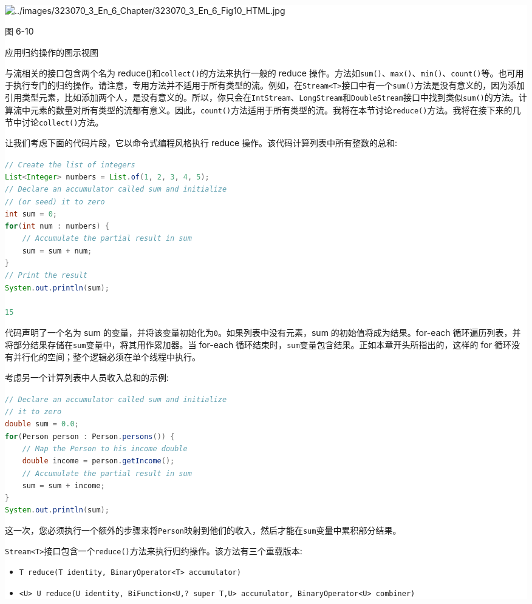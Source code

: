 ![../images/323070_3_En_6_Chapter/323070_3_En_6_Fig10_HTML.jpg](../images/323070_3_En_6_Chapter/323070_3_En_6_Fig10_HTML.jpg)

图 6-10

应用归约操作的图示视图

与流相关的接口包含两个名为 reduce()和`collect()`的方法来执行一般的 reduce 操作。方法如`sum()`、`max()`、`min()`、`count()`等。也可用于执行专门的归约操作。请注意，专用方法并不适用于所有类型的流。例如，在`Stream<T>`接口中有一个`sum()`方法是没有意义的，因为添加引用类型元素，比如添加两个人，是没有意义的。所以，你只会在`IntStream`、`LongStream`和`DoubleStream`接口中找到类似`sum()`的方法。计算流中元素的数量对所有类型的流都有意义。因此，`count()`方法适用于所有类型的流。我将在本节讨论`reduce()`方法。我将在接下来的几节中讨论`collect()`方法。

让我们考虑下面的代码片段，它以命令式编程风格执行 reduce 操作。该代码计算列表中所有整数的总和:

```java
// Create the list of integers
List<Integer> numbers = List.of(1, 2, 3, 4, 5);
// Declare an accumulator called sum and initialize
// (or seed) it to zero
int sum = 0;
for(int num : numbers) {
    // Accumulate the partial result in sum
    sum = sum + num;
}
// Print the result
System.out.println(sum);

15

```

代码声明了一个名为 sum 的变量，并将该变量初始化为`0`。如果列表中没有元素，sum 的初始值将成为结果。for-each 循环遍历列表，并将部分结果存储在`sum`变量中，将其用作累加器。当 for-each 循环结束时，`sum`变量包含结果。正如本章开头所指出的，这样的 for 循环没有并行化的空间；整个逻辑必须在单个线程中执行。

考虑另一个计算列表中人员收入总和的示例:

```java
// Declare an accumulator called sum and initialize
// it to zero
double sum = 0.0;
for(Person person : Person.persons()) {
    // Map the Person to his income double
    double income = person.getIncome();
    // Accumulate the partial result in sum
    sum = sum + income;
}
System.out.println(sum);

```

这一次，您必须执行一个额外的步骤来将`Person`映射到他们的收入，然后才能在`sum`变量中累积部分结果。

`Stream<T>`接口包含一个`reduce()`方法来执行归约操作。该方法有三个重载版本:

*   `T reduce(T identity, BinaryOperator<T> accumulator)`

*   `<U> U reduce(U identity, BiFunction<U,? super T,U> accumulator, BinaryOperator<U> combiner)`
